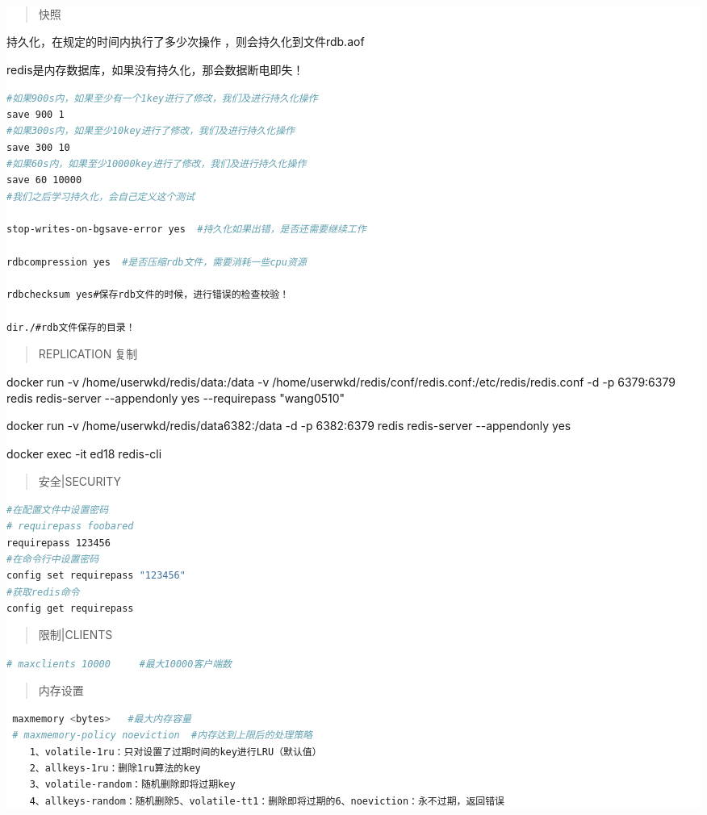 > 快照

 持久化，在规定的时间内执行了多少次操作 ，则会持久化到文件rdb.aof

redis是内存数据库，如果没有持久化，那会数据断电即失！

```bash
#如果900s内，如果至少有一个1key进行了修改，我们及进行持久化操作
save 900 1
#如果300s内，如果至少10key进行了修改，我们及进行持久化操作
save 300 10
#如果60s内，如果至少10000key进行了修改，我们及进行持久化操作
save 60 10000
#我们之后学习持久化，会自己定义这个测试

stop-writes-on-bgsave-error yes  #持久化如果出错，是否还需要继续工作

rdbcompression yes  #是否压缩rdb文件，需要消耗一些cpu资源

rdbchecksum yes#保存rdb文件的时候，进行错误的检查校验！

dir./#rdb文件保存的目录！
```

> REPLICATION  复制



docker run -v /home/userwkd/redis/data:/data -v /home/userwkd/redis/conf/redis.conf:/etc/redis/redis.conf -d -p 6379:6379 redis redis-server --appendonly yes --requirepass "wang0510"

docker run -v /home/userwkd/redis/data6382:/data -d -p 6382:6379 redis redis-server --appendonly yes 

docker exec -it ed18 redis-cli



> 安全|SECURITY 

```bash
#在配置文件中设置密码
# requirepass foobared
requirepass 123456
#在命令行中设置密码
config set requirepass "123456"
#获取redis命令
config get requirepass
```

> 限制|CLIENTS

```bash
# maxclients 10000     #最大10000客户端数
```

> 内存设置

```bash
 maxmemory <bytes>   #最大内存容量
 # maxmemory-policy noeviction  #内存达到上限后的处理策略
    1、volatile-1ru：只对设置了过期时间的key进行LRU（默认值）
    2、allkeys-1ru：删除1ru算法的key
    3、volatile-random：随机删除即将过期key
    4、allkeys-random：随机删除5、volatile-tt1：删除即将过期的6、noeviction：永不过期，返回错误
```

